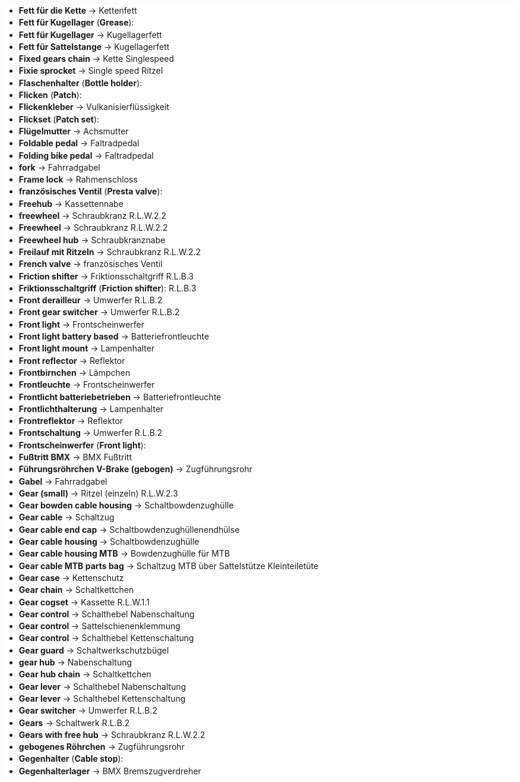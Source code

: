 - **Fett für die Kette** → Kettenfett 
- **Fett für Kugellager** (**Grease**): 
- **Fett für Kugellager** → Kugellagerfett 
- **Fett für Sattelstange** → Kugellagerfett 
- **Fixed gears chain** → Kette Singlespeed 
- **Fixie sprocket** → Single speed Ritzel 
- **Flaschenhalter** (**Bottle holder**): 
- **Flicken** (**Patch**): 
- **Flickenkleber** → Vulkanisierflüssigkeit 
- **Flickset** (**Patch set**): 
- **Flügelmutter** → Achsmutter 
- **Foldable pedal** → Faltradpedal 
- **Folding bike pedal** → Faltradpedal 
- **fork** → Fahrradgabel 
- **Frame lock** → Rahmenschloss 
- **französisches Ventil** (**Presta valve**): 
- **Freehub** → Kassettennabe 
- **freewheel** → Schraubkranz R.L.W.2.2
- **Freewheel** → Schraubkranz R.L.W.2.2
- **Freewheel hub** → Schraubkranznabe 
- **Freilauf mit Ritzeln** → Schraubkranz R.L.W.2.2
- **French valve** → französisches Ventil 
- **Friction shifter** → Friktionsschaltgriff R.L.B.3
- **Friktionsschaltgriff** (**Friction shifter**): R.L.B.3
- **Front derailleur** → Umwerfer R.L.B.2
- **Front gear switcher** → Umwerfer R.L.B.2
- **Front light** → Frontscheinwerfer 
- **Front light battery based** → Batteriefrontleuchte 
- **Front light mount** → Lampenhalter 
- **Front reflector** → Reflektor 
- **Frontbirnchen** → Lämpchen 
- **Frontleuchte** → Frontscheinwerfer 
- **Frontlicht batteriebetrieben** → Batteriefrontleuchte 
- **Frontlichthalterung** → Lampenhalter 
- **Frontreflektor** → Reflektor 
- **Frontschaltung** → Umwerfer R.L.B.2
- **Frontscheinwerfer** (**Front light**): 
- **Fußtritt BMX** → BMX Fußtritt 
- **Führungsröhrchen V-Brake (gebogen)** → Zugführungsrohr 
- **Gabel** → Fahrradgabel 
- **Gear (small)** → Ritzel (einzeln) R.L.W.2.3
- **Gear bowden cable housing** → Schaltbowdenzughülle 
- **Gear cable** → Schaltzug 
- **Gear cable end cap** → Schaltbowdenzughüllenendhülse 
- **Gear cable housing** → Schaltbowdenzughülle 
- **Gear cable housing MTB** → Bowdenzughülle für MTB 
- **Gear cable MTB parts bag** → Schaltzug MTB über Sattelstütze Kleinteiletüte 
- **Gear case** → Kettenschutz 
- **Gear chain** → Schaltkettchen 
- **Gear cogset** → Kassette R.L.W.1.1
- **Gear control** → Schalthebel Nabenschaltung 
- **Gear control** → Sattelschienenklemmung 
- **Gear control** → Schalthebel Kettenschaltung 
- **Gear guard** → Schaltwerkschutzbügel 
- **gear hub** → Nabenschaltung 
- **Gear hub chain** → Schaltkettchen 
- **Gear lever** → Schalthebel Nabenschaltung 
- **Gear lever** → Schalthebel Kettenschaltung 
- **Gear switcher** → Umwerfer R.L.B.2
- **Gears** → Schaltwerk R.L.B.2
- **Gears with free hub** → Schraubkranz R.L.W.2.2
- **gebogenes Röhrchen** → Zugführungsrohr 
- **Gegenhalter** (**Cable stop**): 
- **Gegenhalterlager** → BMX Bremszugverdreher 